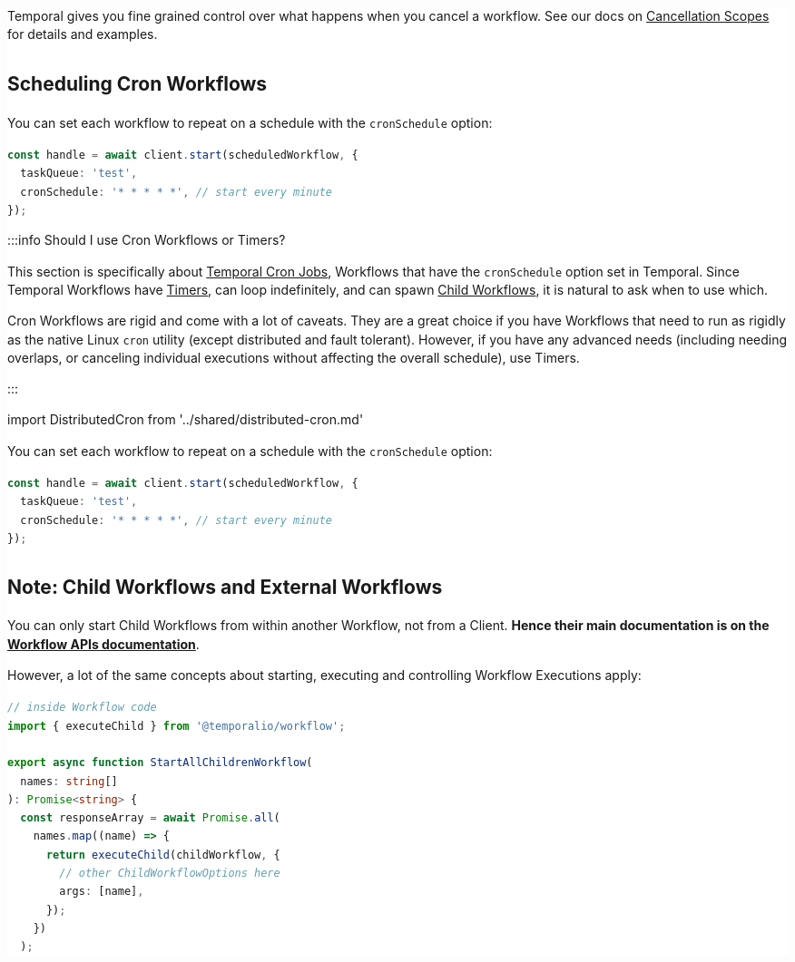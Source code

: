 Temporal gives you fine grained control over what happens when you cancel a workflow. See our docs on [Cancellation Scopes](/docs/typescript/cancellation-scopes) for details and examples.

## Scheduling Cron Workflows

You can set each workflow to repeat on a schedule with the `cronSchedule` option:

```ts
const handle = await client.start(scheduledWorkflow, {
  taskQueue: 'test',
  cronSchedule: '* * * * *', // start every minute
});
```

:::info Should I use Cron Workflows or Timers?

This section is specifically about [Temporal Cron Jobs](/docs/content/what-is-a-temporal-cron-job/), Workflows that have the `cronSchedule` option set in Temporal.
Since Temporal Workflows have [Timers](/docs/typescript/workflows#timers), can loop indefinitely, and can spawn [Child Workflows](/docs/typescript/workflows#child-workflows), it is natural to ask when to use which.

Cron Workflows are rigid and come with a lot of caveats.
They are a great choice if you have Workflows that need to run as rigidly as the native Linux `cron` utility (except distributed and fault tolerant).
However, if you have any advanced needs (including needing overlaps, or canceling individual executions without affecting the overall schedule), use Timers.

:::

import DistributedCron from '../shared/distributed-cron.md'

<DistributedCron docUrl="https://typescript.temporal.io/api/interfaces/client.workflowoptions/#cronschedule" typeName="WorkflowOptions">

You can set each workflow to repeat on a schedule with the `cronSchedule` option:

```ts
const handle = await client.start(scheduledWorkflow, {
  taskQueue: 'test',
  cronSchedule: '* * * * *', // start every minute
});
```

</DistributedCron>

## Note: Child Workflows and External Workflows

You can only start Child Workflows from within another Workflow, not from a Client.
**Hence their main documentation is on the [Workflow APIs documentation](/docs/typescript/workflows#child-workflows)**.

However, a lot of the same concepts about starting, executing and controlling Workflow Executions apply:

```ts
// inside Workflow code
import { executeChild } from '@temporalio/workflow';

export async function StartAllChildrenWorkflow(
  names: string[]
): Promise<string> {
  const responseArray = await Promise.all(
    names.map((name) => {
      return executeChild(childWorkflow, {
        // other ChildWorkflowOptions here
        args: [name],
      });
    })
  );
```